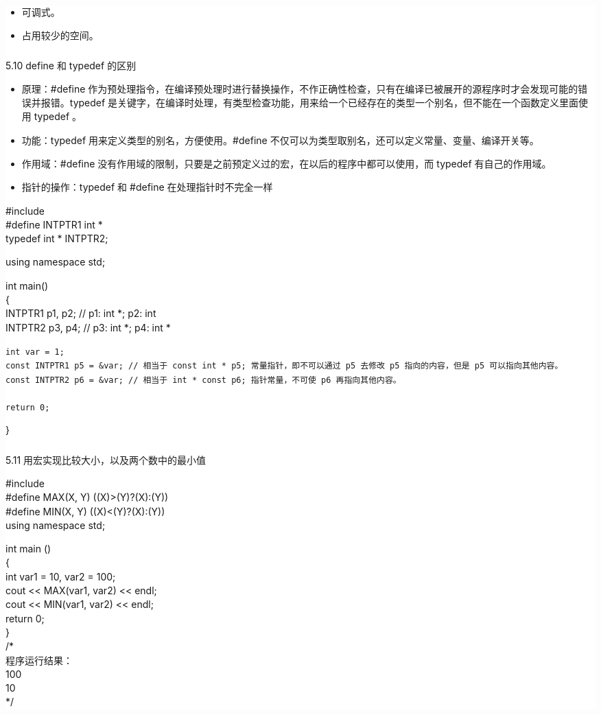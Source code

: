 - 可调式。

- 占用较少的空间。

### 

5.10 define 和 typedef 的区别

- 原理：#define 作为预处理指令，在编译预处理时进行替换操作，不作正确性检查，只有在编译已被展开的源程序时才会发现可能的错误并报错。typedef 是关键字，在编译时处理，有类型检查功能，用来给一个已经存在的类型一个别名，但不能在一个函数定义里面使用 typedef 。

- 功能：typedef 用来定义类型的别名，方便使用。#define 不仅可以为类型取别名，还可以定义常量、变量、编译开关等。

- 作用域：#define 没有作用域的限制，只要是之前预定义过的宏，在以后的程序中都可以使用，而 typedef 有自己的作用域。

- 指针的操作：typedef 和 #define 在处理指针时不完全一样

#include <iostream>\
#define INTPTR1 int \*\
typedef int * INTPTR2;

using namespace std;

int main()\
{\
INTPTR1 p1, p2; // p1: int \*; p2: int\
INTPTR2 p3, p4; // p3: int \*; p4: int \*

```
int var = 1;  
const INTPTR1 p5 = &var; // 相当于 const int * p5; 常量指针，即不可以通过 p5 去修改 p5 指向的内容，但是 p5 可以指向其他内容。  
const INTPTR2 p6 = &var; // 相当于 int * const p6; 指针常量，不可使 p6 再指向其他内容。  
  
return 0;  
```

}

### 

5.11 用宏实现比较大小，以及两个数中的最小值

#include <iostream>\
#define MAX(X, Y) ((X)>(Y)?(X):(Y))\
#define MIN(X, Y) ((X)\<(Y)?(X):(Y))\
using namespace std;

int main ()\
{\
int var1 = 10, var2 = 100;\
cout \<\< MAX(var1, var2) \<\< endl;\
cout \<\< MIN(var1, var2) \<\< endl;\
return 0;\
}\
/\*\
程序运行结果：\
100\
10\
\*/
